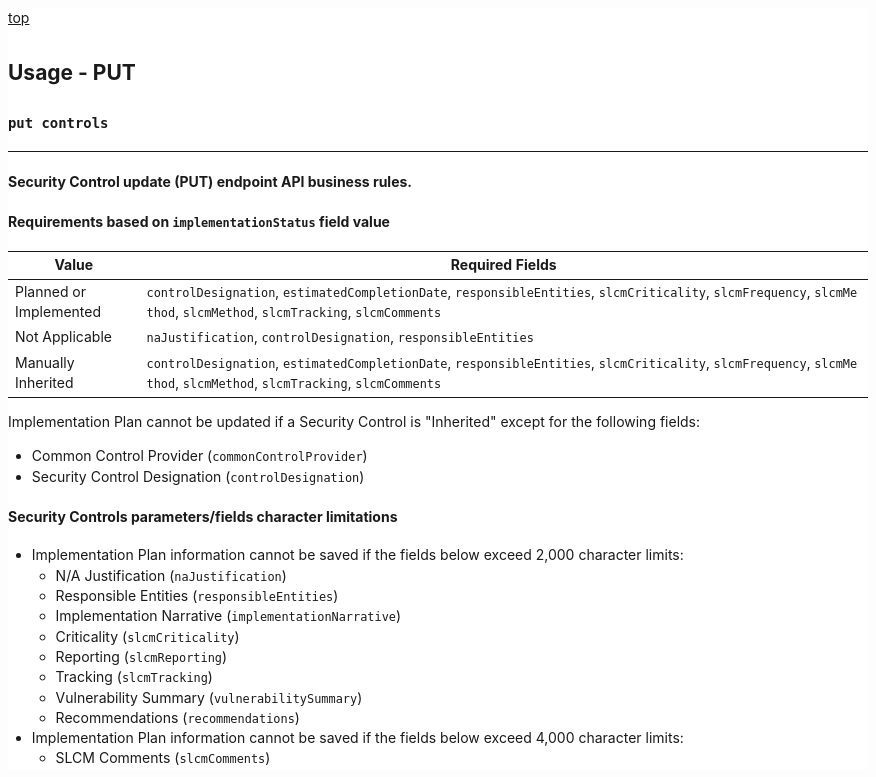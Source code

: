 [top](#post)








































## Usage - PUT

### ```put controls```

----
#### Security Control update (PUT) endpoint API business rules.

#### Requirements based on `implementationStatus` field value

  |Value                   |Required Fields
  |------------------------|--------------------------------------------------------
  |Planned or Implemented  |`controlDesignation`, `estimatedCompletionDate`, `responsibleEntities`, `slcmCriticality`, `slcmFrequency`, `slcmMethod`, `slcmMethod`, `slcmTracking`, `slcmComments`
  |Not Applicable          |`naJustification`, `controlDesignation`, `responsibleEntities`
  |Manually Inherited      |`controlDesignation`, `estimatedCompletionDate`, `responsibleEntities`, `slcmCriticality`, `slcmFrequency`, `slcmMethod`, `slcmMethod`, `slcmTracking`, `slcmComments`

Implementation Plan cannot be updated if a Security Control is "Inherited" except for the following fields:
  - Common Control Provider (`commonControlProvider`)
  - Security Control Designation (`controlDesignation`)

#### Security Controls parameters/fields character limitations  
- Implementation Plan information cannot be saved if the fields below exceed 2,000 character limits:
  - N/A Justification        (`naJustification`)
  - Responsible Entities     (`responsibleEntities`) 
  - Implementation Narrative (`implementationNarrative`)
  - Criticality              (`slcmCriticality`)
  - Reporting                (`slcmReporting`)
  - Tracking                 (`slcmTracking`)
  - Vulnerability Summary    (`vulnerabilitySummary`)
  - Recommendations          (`recommendations`)
- Implementation Plan information cannot be saved if the fields below exceed 4,000 character limits:
  - SLCM Comments            (`slcmComments`)

